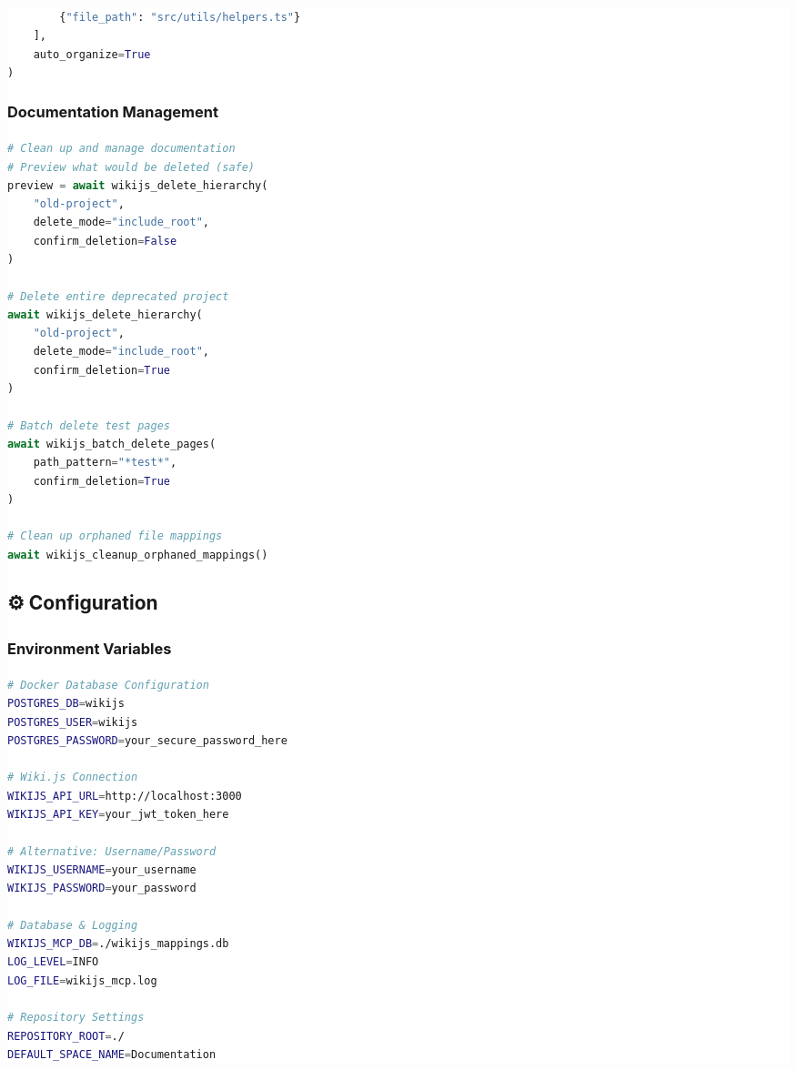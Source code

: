 ```python
        {"file_path": "src/utils/helpers.ts"}
    ],
    auto_organize=True
)
```

### Documentation Management
```python
# Clean up and manage documentation
# Preview what would be deleted (safe)
preview = await wikijs_delete_hierarchy(
    "old-project",
    delete_mode="include_root",
    confirm_deletion=False
)

# Delete entire deprecated project
await wikijs_delete_hierarchy(
    "old-project",
    delete_mode="include_root", 
    confirm_deletion=True
)

# Batch delete test pages
await wikijs_batch_delete_pages(
    path_pattern="*test*",
    confirm_deletion=True
)

# Clean up orphaned file mappings
await wikijs_cleanup_orphaned_mappings()
```

## ⚙️ Configuration

### Environment Variables
```bash
# Docker Database Configuration
POSTGRES_DB=wikijs
POSTGRES_USER=wikijs
POSTGRES_PASSWORD=your_secure_password_here

# Wiki.js Connection
WIKIJS_API_URL=http://localhost:3000
WIKIJS_API_KEY=your_jwt_token_here

# Alternative: Username/Password
WIKIJS_USERNAME=your_username
WIKIJS_PASSWORD=your_password

# Database & Logging
WIKIJS_MCP_DB=./wikijs_mappings.db
LOG_LEVEL=INFO
LOG_FILE=wikijs_mcp.log

# Repository Settings
REPOSITORY_ROOT=./
DEFAULT_SPACE_NAME=Documentation
```
